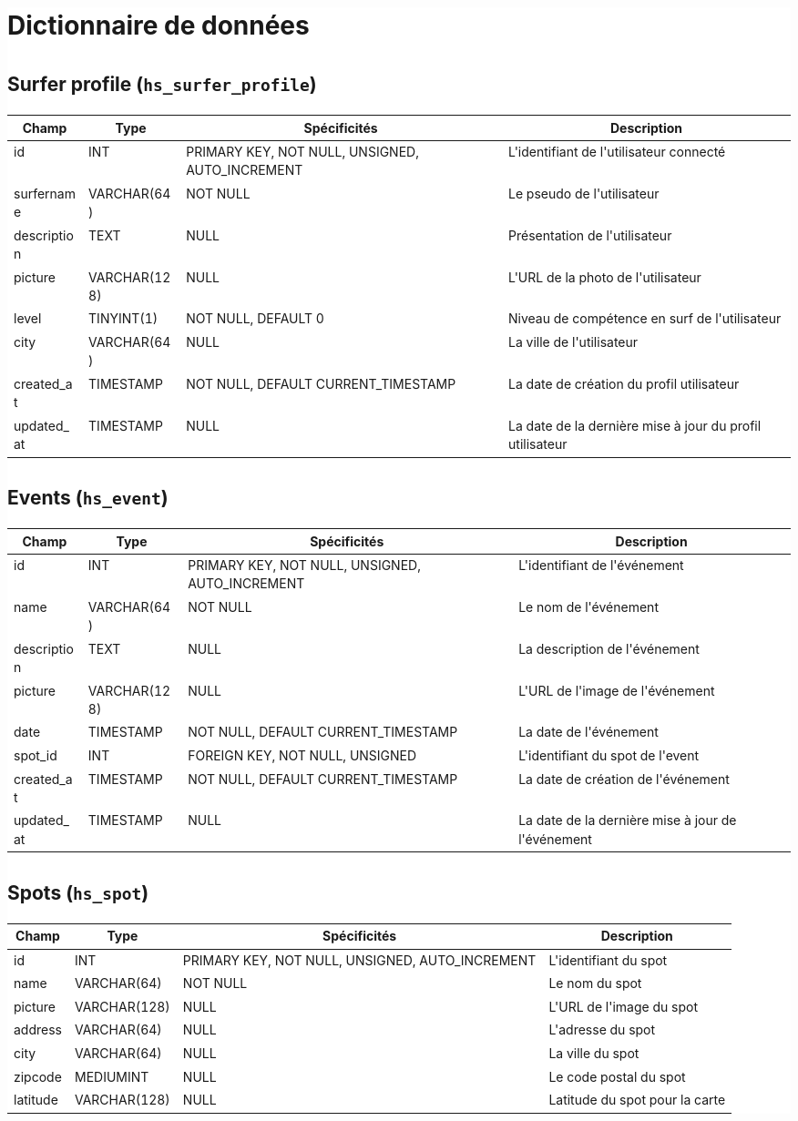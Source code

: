 # Dictionnaire de données

## Surfer profile (`hs_surfer_profile`)

|Champ|Type|Spécificités|Description|
|-|-|-|-|
|id|INT|PRIMARY KEY, NOT NULL, UNSIGNED, AUTO_INCREMENT|L'identifiant de l'utilisateur connecté|
|surfername|VARCHAR(64)|NOT NULL|Le pseudo de l'utilisateur|
|description|TEXT|NULL|Présentation de l'utilisateur|
|picture|VARCHAR(128)|NULL|L'URL de la photo de l'utilisateur|
|level|TINYINT(1)|NOT NULL, DEFAULT 0|Niveau de compétence en surf de l'utilisateur|
|city|VARCHAR(64)|NULL|La ville de l'utilisateur|
|created_at|TIMESTAMP|NOT NULL, DEFAULT CURRENT_TIMESTAMP|La date de création du profil utilisateur|
|updated_at|TIMESTAMP|NULL|La date de la dernière mise à jour du profil utilisateur|


## Events (`hs_event`)

|Champ|Type|Spécificités|Description|
|-|-|-|-|
|id|INT|PRIMARY KEY, NOT NULL, UNSIGNED, AUTO_INCREMENT|L'identifiant de l'événement|
|name|VARCHAR(64)|NOT NULL|Le nom de l'événement|
|description|TEXT|NULL|La description de l'événement|
|picture|VARCHAR(128)|NULL|L'URL de l'image de l'événement|
|date|TIMESTAMP|NOT NULL, DEFAULT CURRENT_TIMESTAMP|La date de l'événement|
|spot_id|INT|FOREIGN KEY, NOT NULL, UNSIGNED|L'identifiant du spot de l'event|
|created_at|TIMESTAMP|NOT NULL, DEFAULT CURRENT_TIMESTAMP|La date de création de l'événement|
|updated_at|TIMESTAMP|NULL|La date de la dernière mise à jour de l'événement|



## Spots (`hs_spot`)

|Champ|Type|Spécificités|Description|
|-|-|-|-|
|id|INT|PRIMARY KEY, NOT NULL, UNSIGNED, AUTO_INCREMENT|L'identifiant du spot|
|name|VARCHAR(64)|NOT NULL|Le nom du spot|
|picture|VARCHAR(128)|NULL|L'URL de l'image du spot|
|address|VARCHAR(64)|NULL|L'adresse du spot|
|city|VARCHAR(64)|NULL|La ville du spot|
|zipcode|MEDIUMINT|NULL|Le code postal du spot|
|latitude|VARCHAR(128)|NULL|Latitude du spot pour la carte|